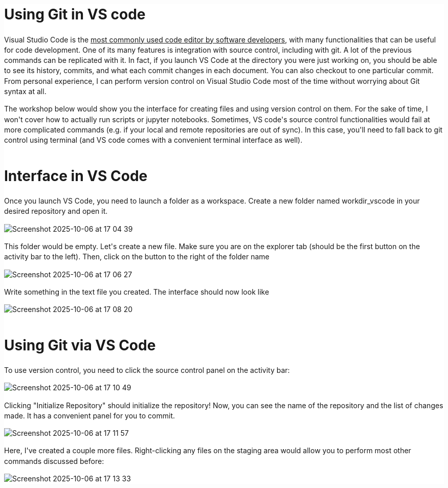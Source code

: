 # Using Git in VS code

Visual Studio Code is the [most commonly used code editor by software developers](https://survey.stackoverflow.co/2024/technology#1-integrated-development-environment), with many functionalities that can be useful for code development. One of its many features is integration with source control, including with git. A lot of the previous commands can be replicated with it. In fact, if you launch VS Code at the directory you were just working on, you should be able to see its history, commits, and what each commit changes in each document. You can also checkout to one particular commit. From personal experience, I can perform version control on Visual Studio Code most of the time without worrying about Git syntax at all.

The workshop below would show you the interface for creating files and using version control on them. For the sake of time, I won't cover how to actually run scripts or jupyter notebooks. Sometimes, VS code's source control functionalities would fail at more complicated commands (e.g. if your local and remote repositories are out of sync). In this case, you'll need to fall back to git control using terminal (and VS code comes with a convenient terminal interface as well). 

# Interface in VS Code

Once you launch VS Code, you need to launch a folder as a workspace. Create a new folder named workdir_vscode in your desired repository and open it.

<img width="1918" height="1017" alt="Screenshot 2025-10-06 at 17 04 39" src="https://github.com/user-attachments/assets/7f1e41ee-72c8-4b47-a3ca-0e14c664cfec" />

This folder would be empty. Let's create a new file. Make sure you are on the explorer tab (should be the first button on the activity bar to the left). Then, click on the button to the right of the folder name 

<img width="1913" height="994" alt="Screenshot 2025-10-06 at 17 06 27" src="https://github.com/user-attachments/assets/cd1a0685-f831-4e5b-8369-75237382bd63" />

Write something in the text file you created. The interface should now look like

<img width="1917" height="991" alt="Screenshot 2025-10-06 at 17 08 20" src="https://github.com/user-attachments/assets/5fc87254-ba01-4e78-ba7c-87ce98cbe5b0" />


# Using Git via VS Code

To use version control, you need to click the source control panel on the activity bar:

<img width="326" height="937" alt="Screenshot 2025-10-06 at 17 10 49" src="https://github.com/user-attachments/assets/61162156-43d4-4f32-b7db-ad7724f270a9" />

Clicking "Initialize Repository" should initialize the repository! Now, you can see the name of the repository and the list of changes made. It has a convenient panel for you to commit.

<img width="322" height="939" alt="Screenshot 2025-10-06 at 17 11 57" src="https://github.com/user-attachments/assets/5c57d517-4a14-4aab-a6e7-f58f7fb00b33" />

Here, I've created a couple more files. Right-clicking any files on the staging area would allow you to perform most other commands discussed before:

<img width="1918" height="991" alt="Screenshot 2025-10-06 at 17 13 33" src="https://github.com/user-attachments/assets/a40faeb4-9f7e-4c4c-9187-5ce93189964d" />
